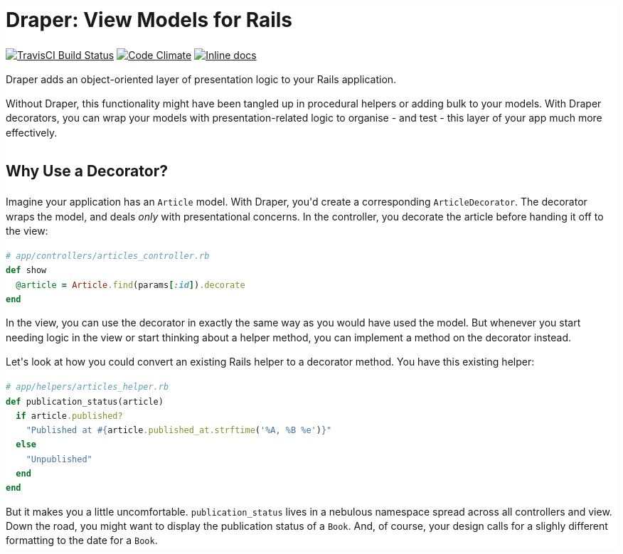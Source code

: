 # Draper: View Models for Rails

[![TravisCI Build Status](https://travis-ci.org/drapergem/draper.svg?branch=master)](http://travis-ci.org/drapergem/draper)
[![Code Climate](https://codeclimate.com/github/drapergem/draper.png)](https://codeclimate.com/github/drapergem/draper)
[![Inline docs](http://inch-ci.org/github/drapergem/draper.png?branch=master)](http://inch-ci.org/github/drapergem/draper)

Draper adds an object-oriented layer of presentation logic to your Rails
application.

Without Draper, this functionality might have been tangled up in procedural
helpers or adding bulk to your models. With Draper decorators, you can wrap your
models with presentation-related logic to organise - and test - this layer of
your app much more effectively.

## Why Use a Decorator?

Imagine your application has an `Article` model. With Draper, you'd create a
corresponding `ArticleDecorator`. The decorator wraps the model, and deals
*only* with presentational concerns. In the controller, you decorate the article
before handing it off to the view:

```ruby
# app/controllers/articles_controller.rb
def show
  @article = Article.find(params[:id]).decorate
end
```

In the view, you can use the decorator in exactly the same way as you would have
used the model. But whenever you start needing logic in the view or start
thinking about a helper method, you can implement a method on the decorator
instead.

Let's look at how you could convert an existing Rails helper to a decorator
method. You have this existing helper:

```ruby
# app/helpers/articles_helper.rb
def publication_status(article)
  if article.published?
    "Published at #{article.published_at.strftime('%A, %B %e')}"
  else
    "Unpublished"
  end
end
```

But it makes you a little uncomfortable. `publication_status` lives in a
nebulous namespace spread across all controllers and view. Down the road, you
might want to display the publication status of a `Book`. And, of course, your
design calls for a slighly different formatting to the date for a `Book`.
